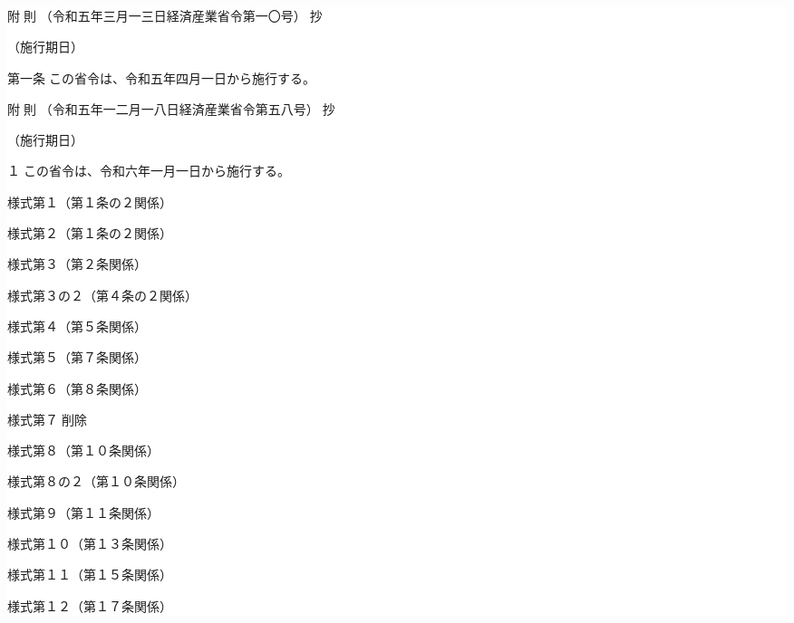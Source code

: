 附 則 （令和五年三月一三日経済産業省令第一〇号） 抄

（施行期日）

第一条 この省令は、令和五年四月一日から施行する。

附 則 （令和五年一二月一八日経済産業省令第五八号） 抄

（施行期日）

１ この省令は、令和六年一月一日から施行する。

様式第１（第１条の２関係）

[](/./pict/2FH00000070945.pdf)

様式第２（第１条の２関係）

[](/./pict/2FH00000051146.pdf)

様式第３（第２条関係）

[](/./pict/2FH00000065084.pdf)

様式第３の２（第４条の２関係）

[](/./pict/2FH00000051148.pdf)

様式第４（第５条関係）

[](/./pict/2FH00000051149.pdf)

様式第５（第７条関係）

[](/./pict/2FH00000051150.pdf)

様式第６（第８条関係）

[](/./pict/2FH00000064572.pdf)

様式第７ 削除

様式第８（第１０条関係）

[](/./pict/2FH00000070946.pdf)

様式第８の２（第１０条関係）

[](/./pict/2FH00000070947.pdf)

様式第９（第１１条関係）

[](/./pict/2FH00000051154.pdf)

様式第１０（第１３条関係）

[](/./pict/2FH00000065085.pdf)

様式第１１（第１５条関係）

[](/./pict/2FH00000051156.pdf)

様式第１２（第１７条関係）

[](/./pict/2FH00000070948.pdf)
